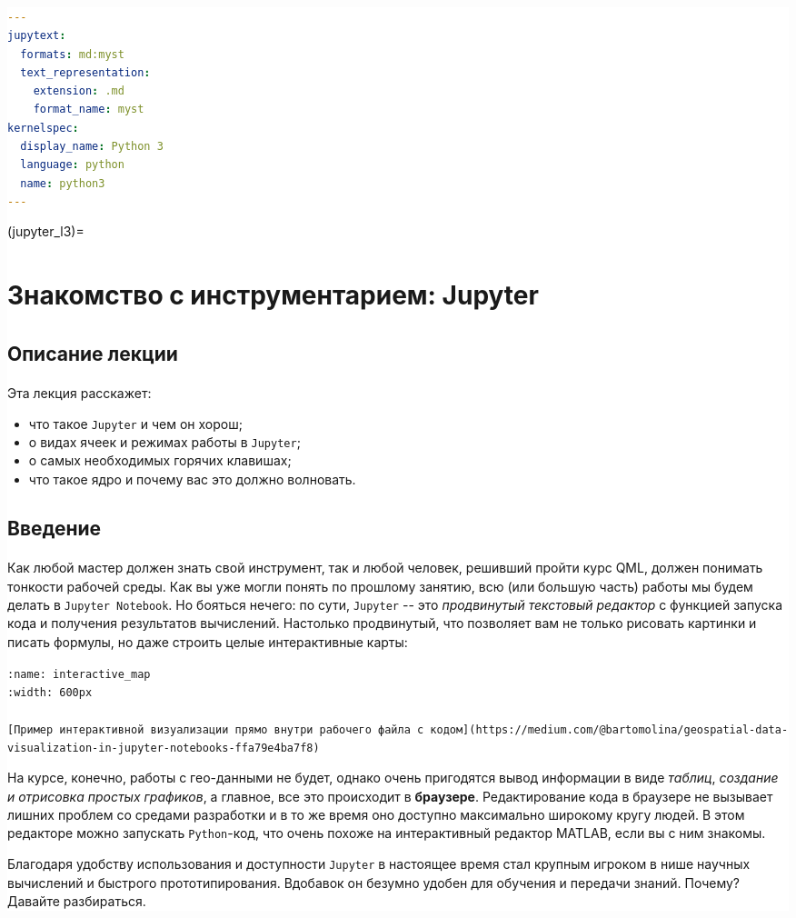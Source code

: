 ```yaml
---
jupytext:
  formats: md:myst
  text_representation:
    extension: .md
    format_name: myst
kernelspec:
  display_name: Python 3
  language: python
  name: python3
---
```


(jupyter_l3)=

# Знакомство с инструментарием: Jupyter

## Описание лекции

Эта лекция расскажет:

- что такое `Jupyter` и чем он хорош;
- о видах ячеек и режимах работы в `Jupyter`;
- о самых необходимых горячих клавишах;
- что такое ядро и почему вас это должно волновать.

## Введение

Как любой мастер должен знать свой инструмент, так и любой человек, решивший пройти курс QML, должен понимать тонкости рабочей среды. Как вы уже могли понять по прошлому занятию, всю (или большую часть) работы мы будем делать в `Jupyter Notebook`. Но бояться нечего: по сути, `Jupyter` -- это _продвинутый текстовый редактор_ с функцией запуска кода и получения результатов вычислений. Настолько продвинутый, что позволяет вам не только рисовать картинки и писать формулы, но даже строить целые интерактивные карты:

```{figure} /_static/pythonblock/jupyter_l3/interactive_map.gif
:name: interactive_map
:width: 600px

[Пример интерактивной визуализации прямо внутри рабочего файла с кодом](https://medium.com/@bartomolina/geospatial-data-visualization-in-jupyter-notebooks-ffa79e4ba7f8)
```

На курсе, конечно, работы с гео-данными не будет, однако очень пригодятся вывод информации в виде _таблиц_, _создание и отрисовка простых графиков_, а главное, все это происходит в **браузере**. Редактирование кода в браузере не вызывает лишних проблем со средами разработки и в то же время оно доступно максимально широкому кругу людей. В этом редакторе можно запускать `Python`-код, что очень похоже на интерактивный редактор MATLAB, если вы с ним знакомы.

Благодаря удобству использования и доступности `Jupyter` в настоящее время стал крупным игроком в нише научных вычислений и быстрого прототипирования. Вдобавок он безумно удобен для обучения и передачи знаний. Почему? Давайте разбираться.
